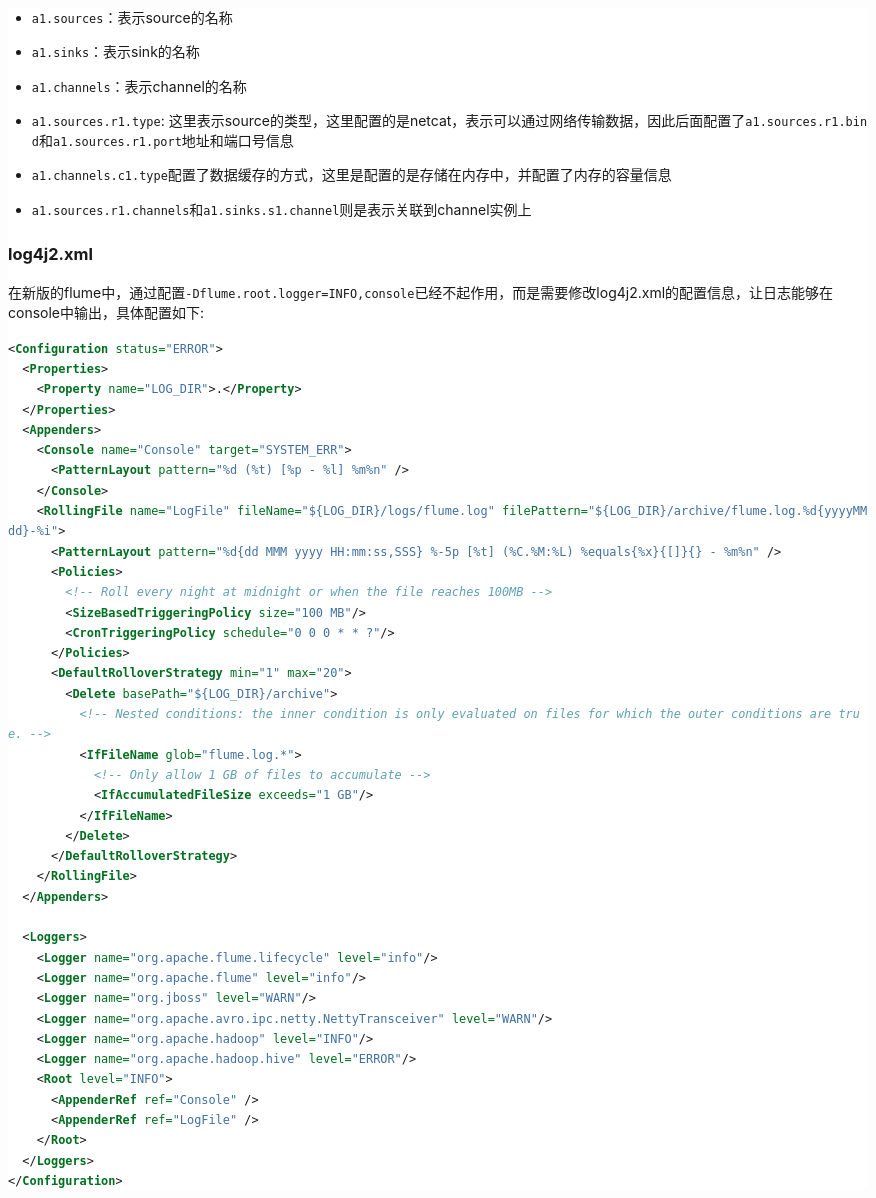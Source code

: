 - `a1.sources`：表示source的名称

- `a1.sinks`：表示sink的名称

- `a1.channels`：表示channel的名称

- `a1.sources.r1.type`: 这里表示source的类型，这里配置的是netcat，表示可以通过网络传输数据，因此后面配置了`a1.sources.r1.bind`和`a1.sources.r1.port`地址和端口号信息

- `a1.channels.c1.type`配置了数据缓存的方式，这里是配置的是存储在内存中，并配置了内存的容量信息

- `a1.sources.r1.channels`和`a1.sinks.s1.channel`则是表示关联到channel实例上

### log4j2.xml

在新版的flume中，通过配置`-Dflume.root.logger=INFO,console`已经不起作用，而是需要修改log4j2.xml的配置信息，让日志能够在console中输出，具体配置如下:

```xml
<Configuration status="ERROR">
  <Properties>
    <Property name="LOG_DIR">.</Property>
  </Properties>
  <Appenders>
    <Console name="Console" target="SYSTEM_ERR">
      <PatternLayout pattern="%d (%t) [%p - %l] %m%n" />
    </Console>
    <RollingFile name="LogFile" fileName="${LOG_DIR}/logs/flume.log" filePattern="${LOG_DIR}/archive/flume.log.%d{yyyyMMdd}-%i">
      <PatternLayout pattern="%d{dd MMM yyyy HH:mm:ss,SSS} %-5p [%t] (%C.%M:%L) %equals{%x}{[]}{} - %m%n" />
      <Policies>
        <!-- Roll every night at midnight or when the file reaches 100MB -->
        <SizeBasedTriggeringPolicy size="100 MB"/>
        <CronTriggeringPolicy schedule="0 0 0 * * ?"/>
      </Policies>
      <DefaultRolloverStrategy min="1" max="20">
        <Delete basePath="${LOG_DIR}/archive">
          <!-- Nested conditions: the inner condition is only evaluated on files for which the outer conditions are true. -->
          <IfFileName glob="flume.log.*">
            <!-- Only allow 1 GB of files to accumulate -->
            <IfAccumulatedFileSize exceeds="1 GB"/>
          </IfFileName>
        </Delete>
      </DefaultRolloverStrategy>
    </RollingFile>
  </Appenders>

  <Loggers>
    <Logger name="org.apache.flume.lifecycle" level="info"/>
    <Logger name="org.apache.flume" level="info"/>
    <Logger name="org.jboss" level="WARN"/>
    <Logger name="org.apache.avro.ipc.netty.NettyTransceiver" level="WARN"/>
    <Logger name="org.apache.hadoop" level="INFO"/>
    <Logger name="org.apache.hadoop.hive" level="ERROR"/>
    <Root level="INFO">
      <AppenderRef ref="Console" />
      <AppenderRef ref="LogFile" />
    </Root>
  </Loggers>
</Configuration>
```
